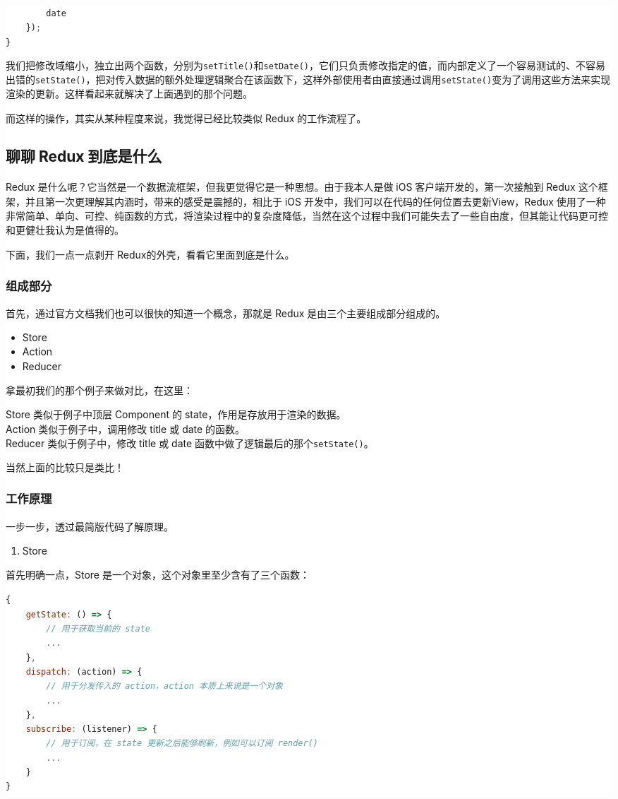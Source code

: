 ```js
        date
    });
}
```

我们把修改域缩小，独立出两个函数，分别为`setTitle()`和`setDate()`，它们只负责修改指定的值，而内部定义了一个容易测试的、不容易出错的`setState()`，把对传入数据的额外处理逻辑聚合在该函数下，这样外部使用者由直接通过调用`setState()`变为了调用这些方法来实现渲染的更新。这样看起来就解决了上面遇到的那个问题。

而这样的操作，其实从某种程度来说，我觉得已经比较类似 Redux 的工作流程了。

## 聊聊 Redux 到底是什么

Redux 是什么呢？它当然是一个数据流框架，但我更觉得它是一种思想。由于我本人是做 iOS 客户端开发的，第一次接触到 Redux 这个框架，并且第一次更理解其内涵时，带来的感受是震撼的，相比于 iOS 开发中，我们可以在代码的任何位置去更新View，Redux 使用了一种非常简单、单向、可控、纯函数的方式，将渲染过程中的复杂度降低，当然在这个过程中我们可能失去了一些自由度，但其能让代码更可控和更健壮我认为是值得的。

下面，我们一点一点剥开 Redux的外壳，看看它里面到底是什么。

### 组成部分

首先，通过官方文档我们也可以很快的知道一个概念，那就是 Redux 是由三个主要组成部分组成的。

* Store
* Action
* Reducer


拿最初我们的那个例子来做对比，在这里：

Store 类似于例子中顶层 Component 的 state，作用是存放用于渲染的数据。  
Action 类似于例子中，调用修改 title 或 date 的函数。  
Reducer 类似于例子中，修改 title 或 date 函数中做了逻辑最后的那个`setState()`。

当然上面的比较只是类比！

### 工作原理

一步一步，透过最简版代码了解原理。

1. Store


首先明确一点，Store 是一个对象，这个对象里至少含有了三个函数：

```js
{
    getState: () => {
        // 用于获取当前的 state
        ...
    },
    dispatch: (action) => {
        // 用于分发传入的 action，action 本质上来说是一个对象
        ...
    },
    subscribe: (listener) => {
        // 用于订阅，在 state 更新之后能够刷新，例如可以订阅 render()
        ...
    }
}
```
